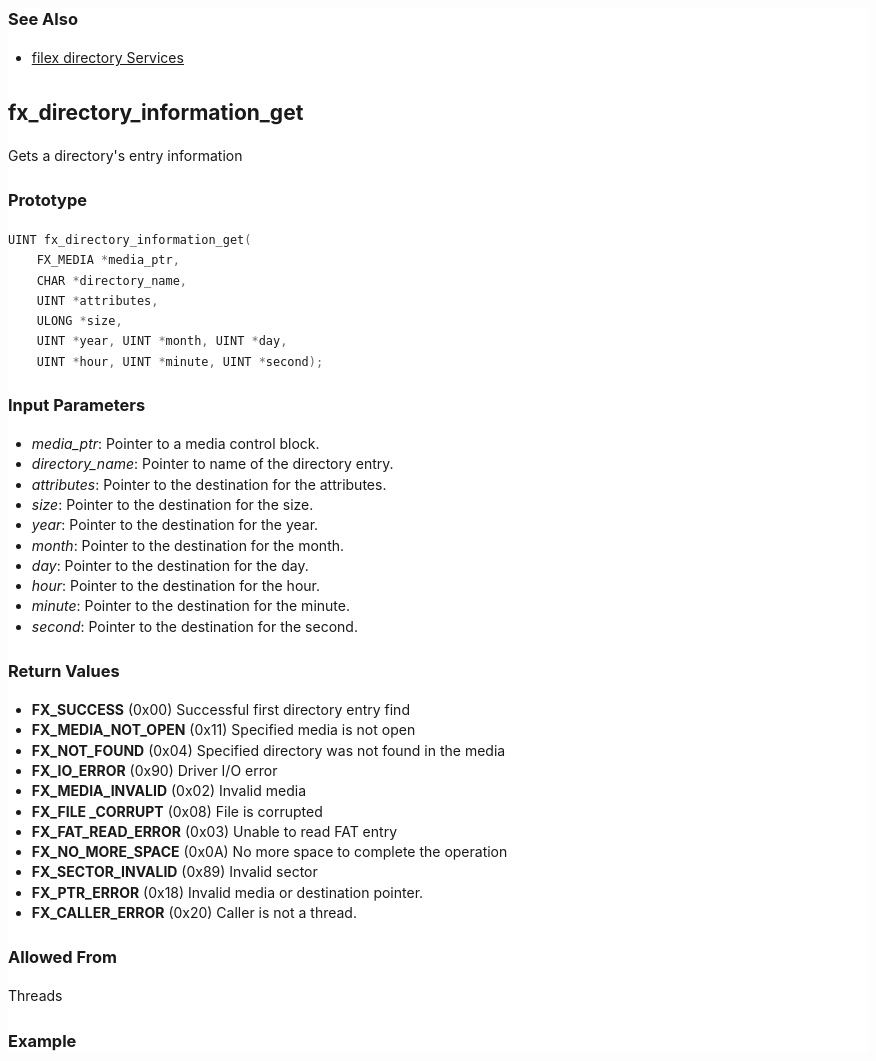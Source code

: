 ### See Also

- [filex directory Services](#Directory_Services)

## fx_directory_information_get

Gets a directory's  entry information

### Prototype

```c
UINT fx_directory_information_get(
    FX_MEDIA *media_ptr,
    CHAR *directory_name,
    UINT *attributes,
    ULONG *size,
    UINT *year, UINT *month, UINT *day,
    UINT *hour, UINT *minute, UINT *second);
```

### Input Parameters

- *media_ptr*: Pointer to a media control block.
- *directory_name*: Pointer to name of the directory entry.
- *attributes*: Pointer to the destination for the attributes.
- *size*: Pointer to the destination for the size.
- *year*: Pointer to the destination for the year.
- *month*: Pointer to the destination for the month.
- *day*: Pointer to the destination for the day.
- *hour*: Pointer to the destination for the hour.
- *minute*: Pointer to the destination for the minute.
- *second*: Pointer to the destination for the second.

### Return Values

- **FX_SUCCESS** (0x00) Successful first directory entry find
- **FX_MEDIA_NOT_OPEN** (0x11) Specified media is not open
- **FX_NOT_FOUND** (0x04) Specified directory was not found in the media
- **FX_IO_ERROR** (0x90) Driver I/O error
- **FX_MEDIA_INVALID** (0x02) Invalid media
- **FX_FILE _CORRUPT** (0x08) File is corrupted
- **FX_FAT_READ_ERROR** (0x03) Unable to read FAT entry
- **FX_NO_MORE_SPACE** (0x0A) No more space to complete the operation
- **FX_SECTOR_INVALID** (0x89) Invalid sector
- **FX_PTR_ERROR** (0x18) Invalid media or destination pointer.
- **FX_CALLER_ERROR** (0x20) Caller is not a thread.

### Allowed From

Threads

### Example
